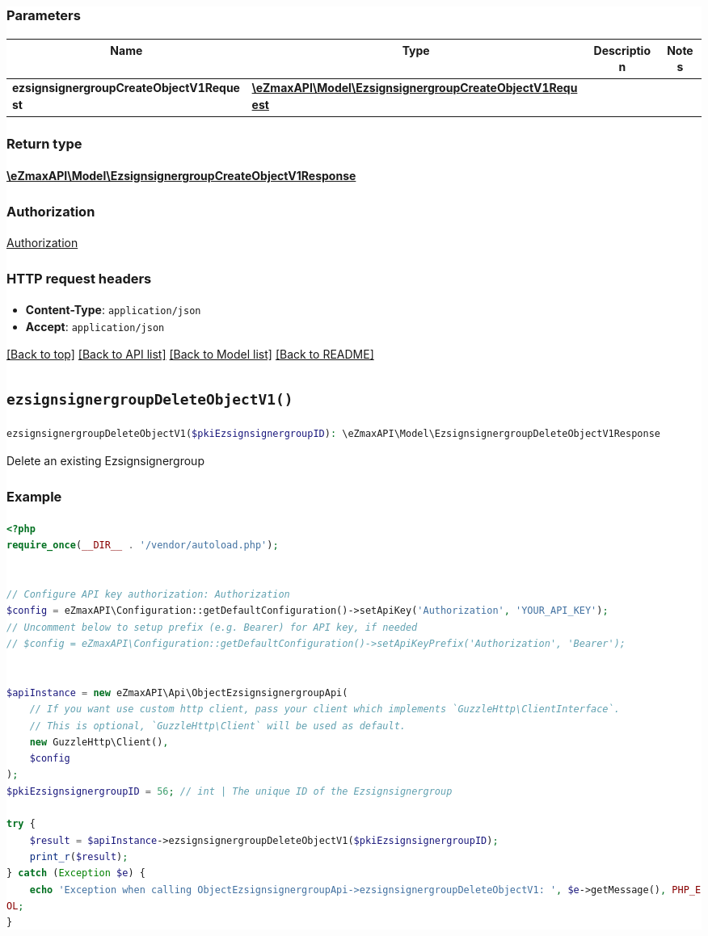 ### Parameters

| Name | Type | Description  | Notes |
| ------------- | ------------- | ------------- | ------------- |
| **ezsignsignergroupCreateObjectV1Request** | [**\eZmaxAPI\Model\EzsignsignergroupCreateObjectV1Request**](../Model/EzsignsignergroupCreateObjectV1Request.md)|  | |

### Return type

[**\eZmaxAPI\Model\EzsignsignergroupCreateObjectV1Response**](../Model/EzsignsignergroupCreateObjectV1Response.md)

### Authorization

[Authorization](../../README.md#Authorization)

### HTTP request headers

- **Content-Type**: `application/json`
- **Accept**: `application/json`

[[Back to top]](#) [[Back to API list]](../../README.md#endpoints)
[[Back to Model list]](../../README.md#models)
[[Back to README]](../../README.md)

## `ezsignsignergroupDeleteObjectV1()`

```php
ezsignsignergroupDeleteObjectV1($pkiEzsignsignergroupID): \eZmaxAPI\Model\EzsignsignergroupDeleteObjectV1Response
```

Delete an existing Ezsignsignergroup



### Example

```php
<?php
require_once(__DIR__ . '/vendor/autoload.php');


// Configure API key authorization: Authorization
$config = eZmaxAPI\Configuration::getDefaultConfiguration()->setApiKey('Authorization', 'YOUR_API_KEY');
// Uncomment below to setup prefix (e.g. Bearer) for API key, if needed
// $config = eZmaxAPI\Configuration::getDefaultConfiguration()->setApiKeyPrefix('Authorization', 'Bearer');


$apiInstance = new eZmaxAPI\Api\ObjectEzsignsignergroupApi(
    // If you want use custom http client, pass your client which implements `GuzzleHttp\ClientInterface`.
    // This is optional, `GuzzleHttp\Client` will be used as default.
    new GuzzleHttp\Client(),
    $config
);
$pkiEzsignsignergroupID = 56; // int | The unique ID of the Ezsignsignergroup

try {
    $result = $apiInstance->ezsignsignergroupDeleteObjectV1($pkiEzsignsignergroupID);
    print_r($result);
} catch (Exception $e) {
    echo 'Exception when calling ObjectEzsignsignergroupApi->ezsignsignergroupDeleteObjectV1: ', $e->getMessage(), PHP_EOL;
}
```
